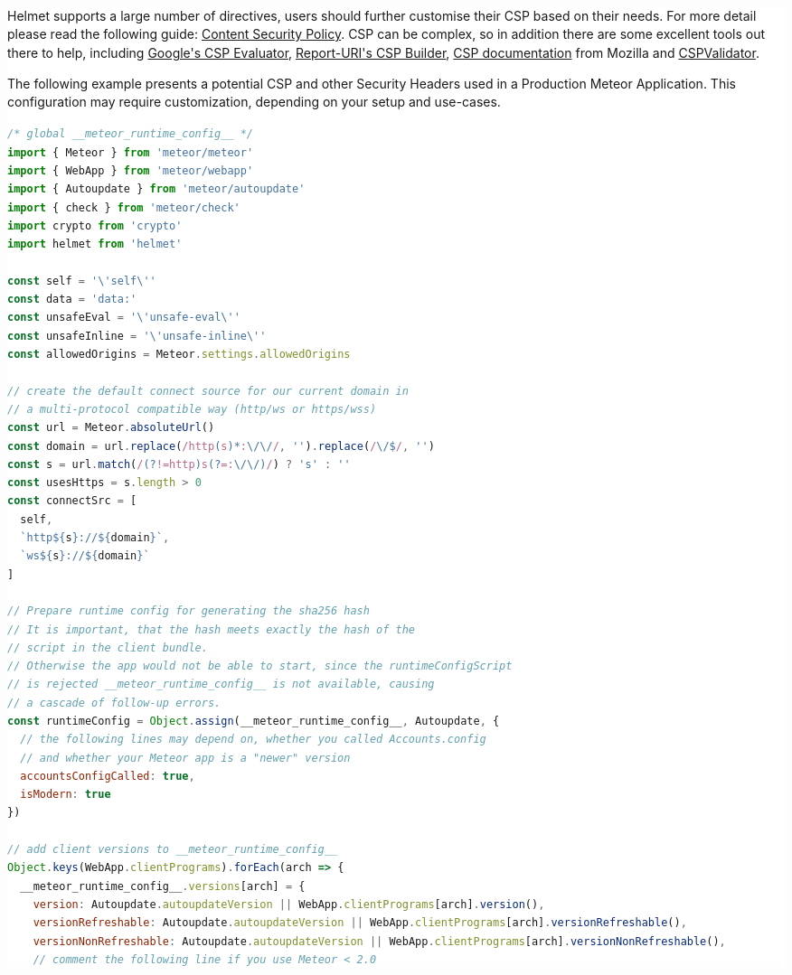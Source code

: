 ```js
```

Helmet supports a large number of directives, users should further customise their CSP based on their needs. For more detail please read the following guide: [Content Security Policy](https://helmetjs.github.io/docs/csp/). CSP can be complex, so in addition there are some excellent tools out there to help, including [Google's CSP Evaluator](https://csp-evaluator.withgoogle.com/), [Report-URI's CSP Builder](https://report-uri.com/home/generate), [CSP documentation](https://developer.mozilla.org/en-US/docs/Web/HTTP/Headers/Content-Security-Policy/script-src) from Mozilla and [CSPValidator](https://cspvalidator.org/).

The following example presents a potential CSP and other Security Headers used in a Production Meteor Application.
This configuration may require customization, depending on your setup and use-cases.

```javascript
/* global __meteor_runtime_config__ */
import { Meteor } from 'meteor/meteor'
import { WebApp } from 'meteor/webapp'
import { Autoupdate } from 'meteor/autoupdate'
import { check } from 'meteor/check'
import crypto from 'crypto'
import helmet from 'helmet'

const self = '\'self\''
const data = 'data:'
const unsafeEval = '\'unsafe-eval\''
const unsafeInline = '\'unsafe-inline\''
const allowedOrigins = Meteor.settings.allowedOrigins

// create the default connect source for our current domain in
// a multi-protocol compatible way (http/ws or https/wss)
const url = Meteor.absoluteUrl()
const domain = url.replace(/http(s)*:\/\//, '').replace(/\/$/, '')
const s = url.match(/(?!=http)s(?=:\/\/)/) ? 's' : ''
const usesHttps = s.length > 0
const connectSrc = [
  self,
  `http${s}://${domain}`,
  `ws${s}://${domain}`
]

// Prepare runtime config for generating the sha256 hash
// It is important, that the hash meets exactly the hash of the
// script in the client bundle.
// Otherwise the app would not be able to start, since the runtimeConfigScript
// is rejected __meteor_runtime_config__ is not available, causing
// a cascade of follow-up errors.
const runtimeConfig = Object.assign(__meteor_runtime_config__, Autoupdate, {
  // the following lines may depend on, whether you called Accounts.config
  // and whether your Meteor app is a "newer" version
  accountsConfigCalled: true,
  isModern: true
})

// add client versions to __meteor_runtime_config__
Object.keys(WebApp.clientPrograms).forEach(arch => {
  __meteor_runtime_config__.versions[arch] = {
    version: Autoupdate.autoupdateVersion || WebApp.clientPrograms[arch].version(),
    versionRefreshable: Autoupdate.autoupdateVersion || WebApp.clientPrograms[arch].versionRefreshable(),
    versionNonRefreshable: Autoupdate.autoupdateVersion || WebApp.clientPrograms[arch].versionNonRefreshable(),
    // comment the following line if you use Meteor < 2.0
```